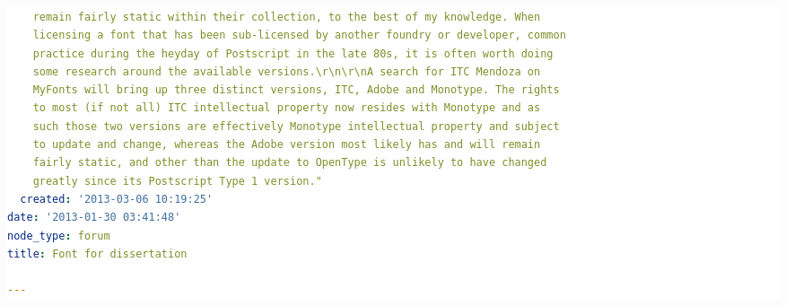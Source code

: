 ```yaml
    remain fairly static within their collection, to the best of my knowledge. When
    licensing a font that has been sub-licensed by another foundry or developer, common
    practice during the heyday of Postscript in the late 80s, it is often worth doing
    some research around the available versions.\r\n\r\nA search for ITC Mendoza on
    MyFonts will bring up three distinct versions, ITC, Adobe and Monotype. The rights
    to most (if not all) ITC intellectual property now resides with Monotype and as
    such those two versions are effectively Monotype intellectual property and subject
    to update and change, whereas the Adobe version most likely has and will remain
    fairly static, and other than the update to OpenType is unlikely to have changed
    greatly since its Postscript Type 1 version."
  created: '2013-03-06 10:19:25'
date: '2013-01-30 03:41:48'
node_type: forum
title: Font for dissertation

---
```

